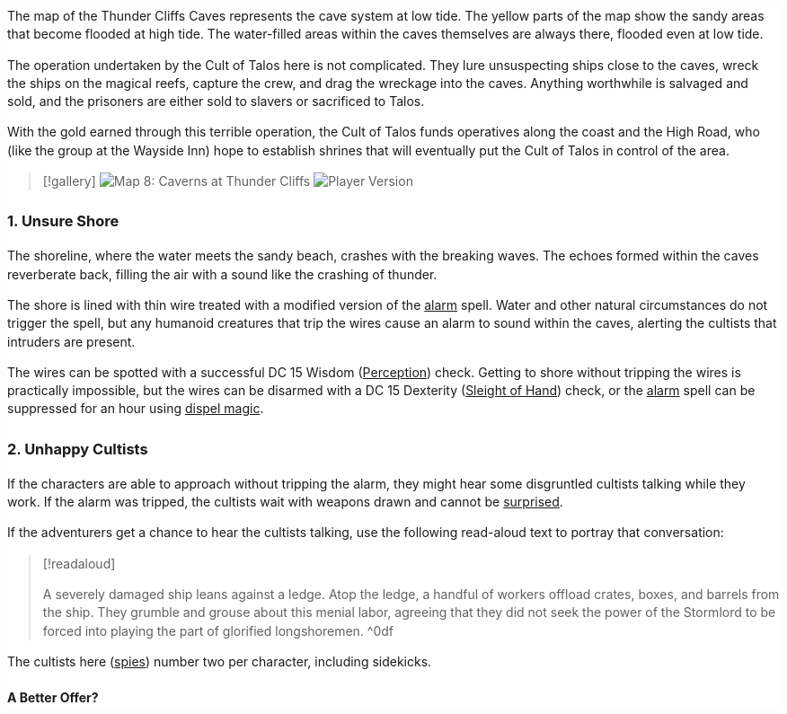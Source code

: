 The map of the Thunder Cliffs Caves represents the cave system at low tide. The yellow parts of the map show the sandy areas that become flooded at high tide. The water-filled areas within the caves themselves are always there, flooded even at low tide.

The operation undertaken by the Cult of Talos here is not complicated. They lure unsuspecting ships close to the caves, wreck the ships on the magical reefs, capture the crew, and drag the wreckage into the caves. Anything worthwhile is salvaged and sold, and the prisoners are either sold to slavers or sacrificed to Talos.

With the gold earned through this terrible operation, the Cult of Talos funds operatives along the coast and the High Road, who (like the group at the Wayside Inn) hope to establish shrines that will eventually put the Cult of Talos in control of the area.

> [!gallery]
> ![Map 8: Caverns at Thunder Cliffs](https://raw.githubusercontent.com/5etools-mirror-2/5etools-img/main/adventure/SLW/015-1vb8n-map-thunder-cliffs_dm.webp#gallery)
> ![Player Version](https://raw.githubusercontent.com/5etools-mirror-2/5etools-img/main/adventure/SLW/016-vi6zl-map-thunder-cliffs_player.webp#gallery)

### 1. Unsure Shore

The shoreline, where the water meets the sandy beach, crashes with the breaking waves. The echoes formed within the caves reverberate back, filling the air with a sound like the crashing of thunder.

The shore is lined with thin wire treated with a modified version of the [alarm](/3-Mechanics/CLI/spells/alarm.md) spell. Water and other natural circumstances do not trigger the spell, but any humanoid creatures that trip the wires cause an alarm to sound within the caves, alerting the cultists that intruders are present.

The wires can be spotted with a successful DC 15 Wisdom ([Perception](/3-Mechanics/CLI/rules/skills.md#Perception)) check. Getting to shore without tripping the wires is practically impossible, but the wires can be disarmed with a DC 15 Dexterity ([Sleight of Hand](/3-Mechanics/CLI/rules/skills.md#Sleight%20of%20Hand)) check, or the [alarm](/3-Mechanics/CLI/spells/alarm.md) spell can be suppressed for an hour using [dispel magic](/3-Mechanics/CLI/spells/dispel-magic.md).

### 2. Unhappy Cultists

If the characters are able to approach without tripping the alarm, they might hear some disgruntled cultists talking while they work. If the alarm was tripped, the cultists wait with weapons drawn and cannot be [surprised](/3-Mechanics/CLI/rules/conditions.md#surprised).

If the adventurers get a chance to hear the cultists talking, use the following read-aloud text to portray that conversation:

> [!readaloud] 
> 
> A severely damaged ship leans against a ledge. Atop the ledge, a handful of workers offload crates, boxes, and barrels from the ship. They grumble and grouse about this menial labor, agreeing that they did not seek the power of the Stormlord to be forced into playing the part of glorified longshoremen.
^0df

The cultists here ([spies](/3-Mechanics/CLI/bestiary/humanoid/spy.md)) number two per character, including sidekicks.

#### A Better Offer?
